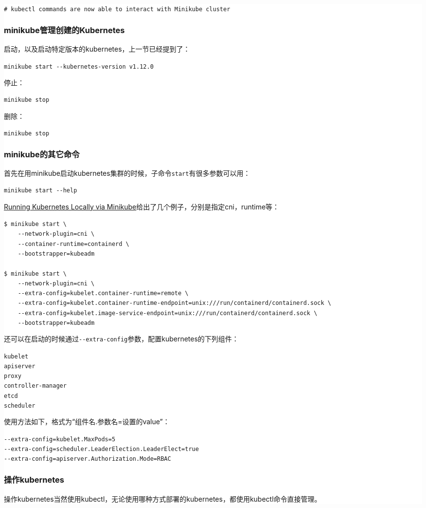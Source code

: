 	# kubectl commands are now able to interact with Minikube cluster

### minikube管理创建的Kubernetes

启动，以及启动特定版本的kubernetes，上一节已经提到了：

	minikube start --kubernetes-version v1.12.0

停止：

	minikube stop

删除：

	minikube stop

### minikube的其它命令

首先在用minikube启动kubernetes集群的时候，子命令`start`有很多参数可以用：

	minikube start --help

[Running Kubernetes Locally via Minikube][1]给出了几个例子，分别是指定cni，runtime等：

	$ minikube start \
	    --network-plugin=cni \
	    --container-runtime=containerd \
	    --bootstrapper=kubeadm

	$ minikube start \
	    --network-plugin=cni \
	    --extra-config=kubelet.container-runtime=remote \
	    --extra-config=kubelet.container-runtime-endpoint=unix:///run/containerd/containerd.sock \
	    --extra-config=kubelet.image-service-endpoint=unix:///run/containerd/containerd.sock \
	    --bootstrapper=kubeadm

还可以在启动的时候通过`--extra-config`参数，配置kubernetes的下列组件：

	kubelet
	apiserver
	proxy
	controller-manager
	etcd
	scheduler

使用方法如下，格式为“组件名.参数名=设置的value”：

	--extra-config=kubelet.MaxPods=5
	--extra-config=scheduler.LeaderElection.LeaderElect=true
	--extra-config=apiserver.Authorization.Mode=RBAC

### 操作kubernetes

操作kubernetes当然使用kubectl，无论使用哪种方式部署的kubernetes，都使用kubectl命令直接管理。


[1]: https://kubernetes.io/docs/setup/minikube/ "Running Kubernetes Locally via Minikube"
[2]: https://kubernetes.io/docs/setup/independent/ "Bootstrapping Clusters with kubeadm"
[3]: https://kubernetes.io/docs/setup/scratch/ "Creating a Custom Cluster from Scratch"
[4]: http://127.0.0.1:4000/%E9%A1%B9%E7%9B%AE/2018/10/02/k8s-class-enviromnent.html "Kubernetes1.12从零开始（二）：部署环境准备"
[5]: https://kubernetes.io/docs/tasks/tools/install-minikube/ "Install Minikube"
[6]: https://kubernetes.io/docs/tasks/tools/install-kubectl/ "Install and Set Up kubectl"
[7]: https://github.com/kubernetes/minikube/releases "kubernetes minikube project"
[8]: https://kubernetes.io/docs/setup/independent/create-cluster-kubeadm/ "Creating a single master cluster with kubeadm"
[9]: https://kubernetes.io/docs/setup/independent/install-kubeadm/ "Installing kubeadm"
[10]: https://www.lijiaocn.com/%E9%A1%B9%E7%9B%AE/2017/07/18/docker-commnuity.html "moby、docker-ce与docker-ee"
[11]: https://kubernetes.io/docs/setup/independent/high-availability/ "Creating Highly Available Clusters with kubeadm"